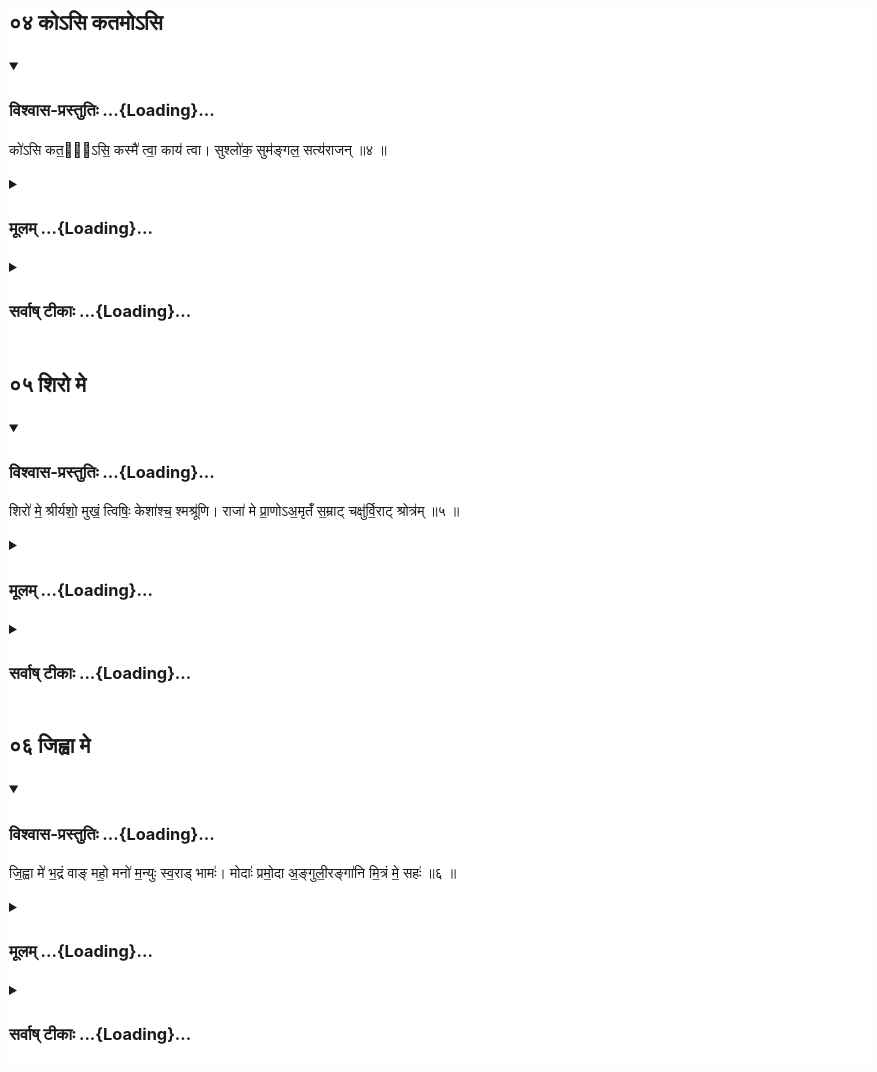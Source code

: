 ## ०४ कोऽसि कतमोऽसि
<div class="js_include" newlevelforh1="3" title="विश्वास-प्रस्तुतिः" unfilled url="/vedAH_yajuH/vAjasaneyam/mAdhyandinam/saMhitA/vishvAsa-prastutiH/20/04_ko-si_katamo-si.md">
<details open><summary><h3>विश्वास-प्रस्तुतिः ...{Loading}...</h3></summary>

को॑ऽसि कत॒मो᳖ऽसि॒ कस्मै॑ त्वा॒ काय॑ त्वा। सुश्लो॑क॒ सुम॑ङ्गल॒ सत्य॑राजन् ॥४ ॥
</details>
</div>
<div class="js_include collapsed" newlevelforh1="3" title="मूलम्" unfilled url="/vedAH_yajuH/vAjasaneyam/mAdhyandinam/saMhitA/mUlam/20/04_ko-si_katamo-si.md">
<details><summary><h3>मूलम् ...{Loading}...</h3></summary></details>
</div>
<div class="js_include collapsed" newlevelforh1="3" title="सर्वाष् टीकाः" unfilled url="/vedAH_yajuH/vAjasaneyam/mAdhyandinam/saMhitA/sarvASh_TIkAH/20/04_ko-si_katamo-si.md">
<details><summary><h3>सर्वाष् टीकाः ...{Loading}...</h3></summary></details>
</div>

## ०५ शिरो मे
<div class="js_include" newlevelforh1="3" title="विश्वास-प्रस्तुतिः" unfilled url="/vedAH_yajuH/vAjasaneyam/mAdhyandinam/saMhitA/vishvAsa-prastutiH/20/05_shiro_me.md">
<details open><summary><h3>विश्वास-प्रस्तुतिः ...{Loading}...</h3></summary>

शिरो॑ मे॒ श्रीर्यशो॒ मुखं॒ त्विषिः॒ केशा॑श्च॒ श्मश्रू॑णि। राजा॑ मे प्रा॒णोऽअ॒मृतँ॑ स॒म्राट् चक्षु॑र्वि॒राट् श्रोत्र॑म् ॥५ ॥
</details>
</div>
<div class="js_include collapsed" newlevelforh1="3" title="मूलम्" unfilled url="/vedAH_yajuH/vAjasaneyam/mAdhyandinam/saMhitA/mUlam/20/05_shiro_me.md">
<details><summary><h3>मूलम् ...{Loading}...</h3></summary></details>
</div>
<div class="js_include collapsed" newlevelforh1="3" title="सर्वाष् टीकाः" unfilled url="/vedAH_yajuH/vAjasaneyam/mAdhyandinam/saMhitA/sarvASh_TIkAH/20/05_shiro_me.md">
<details><summary><h3>सर्वाष् टीकाः ...{Loading}...</h3></summary></details>
</div>

## ०६ जिह्वा मे
<div class="js_include" newlevelforh1="3" title="विश्वास-प्रस्तुतिः" unfilled url="/vedAH_yajuH/vAjasaneyam/mAdhyandinam/saMhitA/vishvAsa-prastutiH/20/06_jihvA_me.md">
<details open><summary><h3>विश्वास-प्रस्तुतिः ...{Loading}...</h3></summary>

जि॒ह्वा मे॑ भ॒द्रं वाङ् महो॒ मनो॑ म॒न्युः स्व॒राड् भामः॑। मोदाः॑ प्रमो॒दा अ॒ङ्गुली॒रङ्गा॑नि मि॒त्रं मे॒ सहः॑ ॥६ ॥
</details>
</div>
<div class="js_include collapsed" newlevelforh1="3" title="मूलम्" unfilled url="/vedAH_yajuH/vAjasaneyam/mAdhyandinam/saMhitA/mUlam/20/06_jihvA_me.md">
<details><summary><h3>मूलम् ...{Loading}...</h3></summary></details>
</div>
<div class="js_include collapsed" newlevelforh1="3" title="सर्वाष् टीकाः" unfilled url="/vedAH_yajuH/vAjasaneyam/mAdhyandinam/saMhitA/sarvASh_TIkAH/20/06_jihvA_me.md">
<details><summary><h3>सर्वाष् टीकाः ...{Loading}...</h3></summary></details>
</div>
